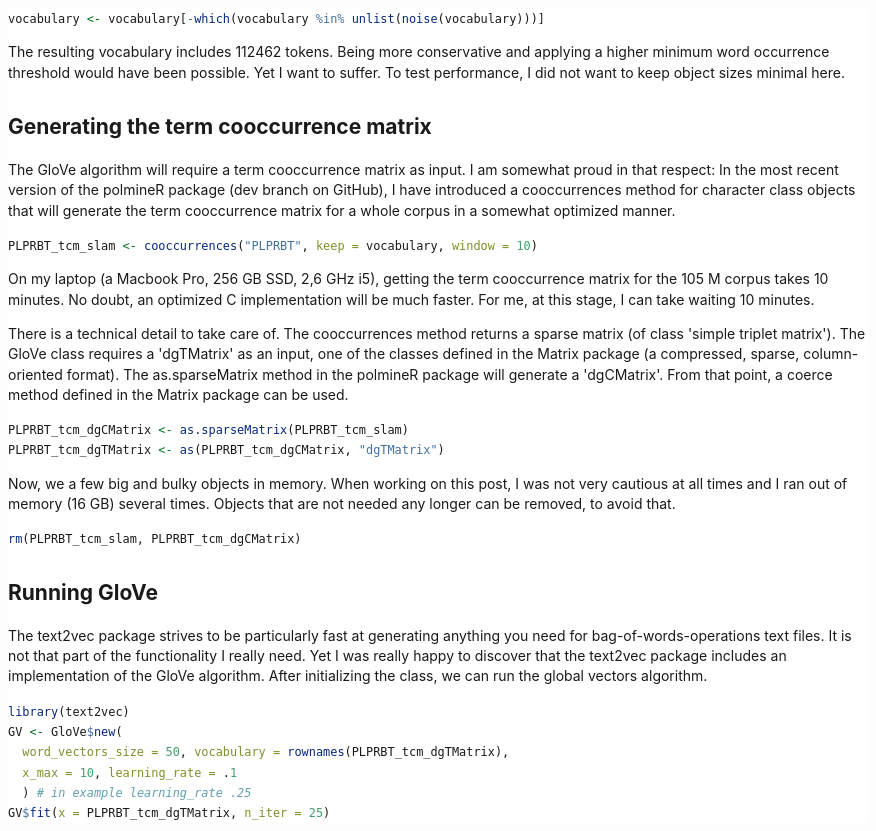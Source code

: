 
```r
vocabulary <- vocabulary[-which(vocabulary %in% unlist(noise(vocabulary)))]
```

The resulting vocabulary includes 112462 tokens. Being more conservative and applying a higher minimum word occurrence threshold would have been possible. Yet I want to suffer. To test performance, I did not want to keep object sizes minimal here.


Generating the term cooccurrence matrix
---------------------------------------

The GloVe algorithm will require a term cooccurrence matrix as input. I am somewhat proud in that respect: In the most recent version of the polmineR package (dev branch on GitHub), I have introduced a cooccurrences method for character class objects that will generate the term cooccurrence matrix for a whole corpus in a somewhat optimized manner. 


```r
PLPRBT_tcm_slam <- cooccurrences("PLPRBT", keep = vocabulary, window = 10)
```

On my laptop (a Macbook Pro, 256 GB SSD, 2,6 GHz i5), getting the term cooccurrence matrix for the 105 M corpus takes 10 minutes. No doubt, an optimized C implementation will be much faster. For me, at this stage, I can take waiting 10 minutes.

There is a technical detail to take care of. The cooccurrences method returns a sparse matrix (of class 'simple triplet matrix'). The GloVe class requires a 'dgTMatrix' as an input, one of the classes defined in the Matrix package (a compressed, sparse, column-oriented format). The as.sparseMatrix method in the polmineR package will generate a 'dgCMatrix'. From that point, a coerce method defined in the Matrix package can be used.


```r
PLPRBT_tcm_dgCMatrix <- as.sparseMatrix(PLPRBT_tcm_slam)
PLPRBT_tcm_dgTMatrix <- as(PLPRBT_tcm_dgCMatrix, "dgTMatrix")
```

Now, we a few big and bulky objects in memory. When working on this post, I was not very cautious at all times and I ran out of memory (16 GB) several times. Objects that are not needed any longer can be removed, to avoid that.


```r
rm(PLPRBT_tcm_slam, PLPRBT_tcm_dgCMatrix)
```


Running GloVe
-------------

The text2vec package strives to be particularly fast at generating anything you need for bag-of-words-operations text files. It is not that part of the functionality I really need. Yet I was really happy to discover that the text2vec package includes an implementation of the GloVe algorithm. After initializing the class, we can run the global vectors algorithm.



```r
library(text2vec)
GV <- GloVe$new(
  word_vectors_size = 50, vocabulary = rownames(PLPRBT_tcm_dgTMatrix),
  x_max = 10, learning_rate = .1
  ) # in example learning_rate .25
GV$fit(x = PLPRBT_tcm_dgTMatrix, n_iter = 25)
```
